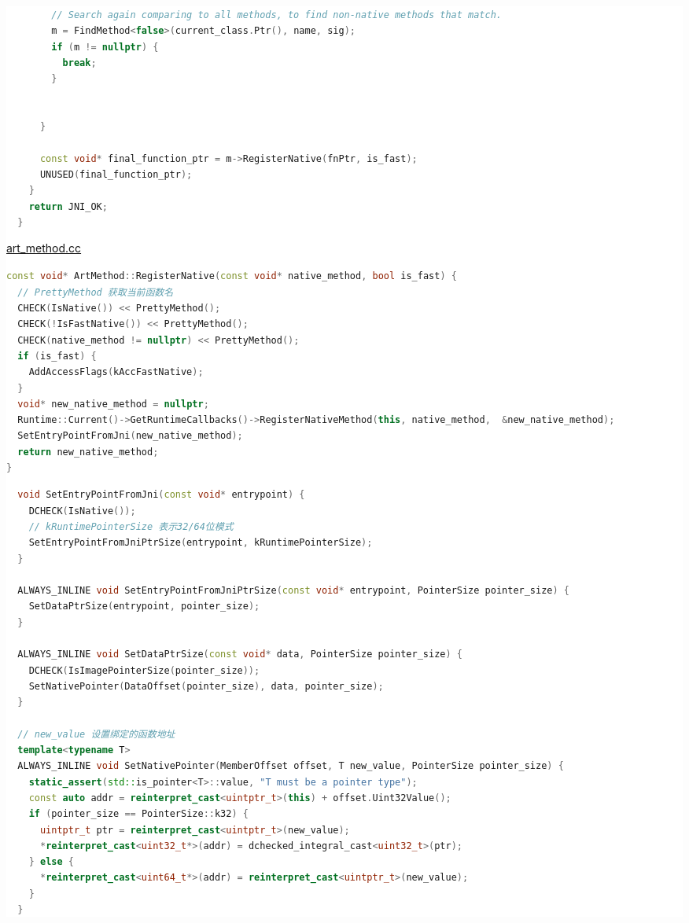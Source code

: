 ```cpp
        // Search again comparing to all methods, to find non-native methods that match.
        m = FindMethod<false>(current_class.Ptr(), name, sig);
        if (m != nullptr) {
          break;
        }


      }

      const void* final_function_ptr = m->RegisterNative(fnPtr, is_fast);
      UNUSED(final_function_ptr);
    }
    return JNI_OK;
  }

```

[art_method.cc](http://androidxref.com/8.0.0_r4/xref/art/runtime/art_method.cc)

```cpp
const void* ArtMethod::RegisterNative(const void* native_method, bool is_fast) {
  // PrettyMethod 获取当前函数名
  CHECK(IsNative()) << PrettyMethod();
  CHECK(!IsFastNative()) << PrettyMethod();
  CHECK(native_method != nullptr) << PrettyMethod();
  if (is_fast) {
    AddAccessFlags(kAccFastNative);
  }
  void* new_native_method = nullptr;
  Runtime::Current()->GetRuntimeCallbacks()->RegisterNativeMethod(this, native_method, 	&new_native_method);
  SetEntryPointFromJni(new_native_method);
  return new_native_method;
}
```

```cpp
  void SetEntryPointFromJni(const void* entrypoint) {
    DCHECK(IsNative());
    // kRuntimePointerSize 表示32/64位模式
    SetEntryPointFromJniPtrSize(entrypoint, kRuntimePointerSize);
  }

  ALWAYS_INLINE void SetEntryPointFromJniPtrSize(const void* entrypoint, PointerSize pointer_size) {
    SetDataPtrSize(entrypoint, pointer_size);
  }

  ALWAYS_INLINE void SetDataPtrSize(const void* data, PointerSize pointer_size) {
    DCHECK(IsImagePointerSize(pointer_size));
    SetNativePointer(DataOffset(pointer_size), data, pointer_size);
  }

  // new_value 设置绑定的函数地址
  template<typename T>
  ALWAYS_INLINE void SetNativePointer(MemberOffset offset, T new_value, PointerSize pointer_size) {
    static_assert(std::is_pointer<T>::value, "T must be a pointer type");
    const auto addr = reinterpret_cast<uintptr_t>(this) + offset.Uint32Value();
    if (pointer_size == PointerSize::k32) {
      uintptr_t ptr = reinterpret_cast<uintptr_t>(new_value);
      *reinterpret_cast<uint32_t*>(addr) = dchecked_integral_cast<uint32_t>(ptr);
    } else {
      *reinterpret_cast<uint64_t*>(addr) = reinterpret_cast<uintptr_t>(new_value);
    }
  }
```